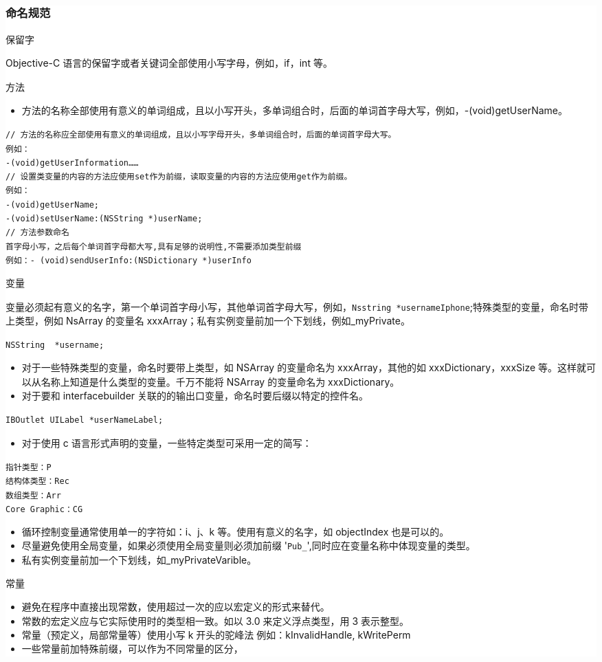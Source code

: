 ### 命名规范

保留字

Objective-C 语言的保留字或者关键词全部使用小写字母，例如，if，int 等。

方法

-   方法的名称全部使用有意义的单词组成，且以小写开头，多单词组合时，后面的单词首字母大写，例如，-(void)getUserName。

```
// 方法的名称应全部使用有意义的单词组成，且以小写字母开头，多单词组合时，后面的单词首字母大写。
例如：
-(void)getUserInformation……
// 设置类变量的内容的方法应使用set作为前缀，读取变量的内容的方法应使用get作为前缀。
例如：
-(void)getUserName;
-(void)setUserName:(NSString *)userName;
// 方法参数命名
首字母小写，之后每个单词首字母都大写,具有足够的说明性,不需要添加类型前缀
例如：- (void)sendUserInfo:(NSDictionary *)userInfo
```

变量

变量必须起有意义的名字，第一个单词首字母小写，其他单词首字母大写，例如，`Nsstring *usernameIphone`;特殊类型的变量，命名时带上类型，例如 NsArray 的变量名 xxxArray；私有实例变量前加一个下划线，例如\_myPrivate。

```
NSString  *username;
```

-   对于一些特殊类型的变量，命名时要带上类型，如 NSArray 的变量命名为 xxxArray，其他的如 xxxDictionary，xxxSize 等。这样就可以从名称上知道是什么类型的变量。千万不能将 NSArray 的变量命名为 xxxDictionary。
-   对于要和 interfacebuilder 关联的的输出口变量，命名时要后缀以特定的控件名。

```
IBOutlet UILabel *userNameLabel;
```

-   对于使用 c 语言形式声明的变量，一些特定类型可采用一定的简写：

```
指针类型：P
结构体类型：Rec
数组类型：Arr
Core Graphic：CG
```

-   循环控制变量通常使用单一的字符如：i、j、k 等。使用有意义的名字，如 objectIndex 也是可以的。
-   尽量避免使用全局变量，如果必须使用全局变量则必须加前缀 '`Pub_`',同时应在变量名称中体现变量的类型。
-   私有实例变量前加一个下划线，如\_myPrivateVarible。

常量

-   避免在程序中直接出现常数，使用超过一次的应以宏定义的形式来替代。
-   常数的宏定义应与它实际使用时的类型相一致。如以 3.0 来定义浮点类型，用 3 表示整型。
-   常量（预定义，局部常量等）使用小写 k 开头的驼峰法 例如：kInvalidHandle, kWritePerm
-   一些常量前加特殊前缀，可以作为不同常量的区分，
